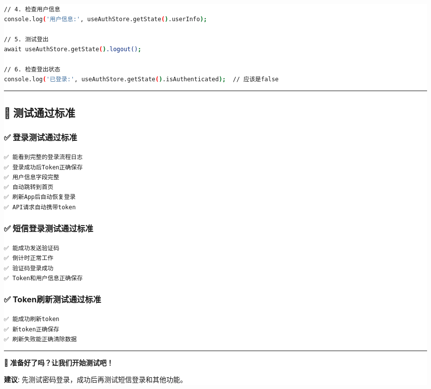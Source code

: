 ```bash
// 4. 检查用户信息
console.log('用户信息:', useAuthStore.getState().userInfo);

// 5. 测试登出
await useAuthStore.getState().logout();

// 6. 检查登出状态
console.log('已登录:', useAuthStore.getState().isAuthenticated);  // 应该是false
```

---

## 🎊 测试通过标准

### ✅ **登录测试通过标准**

```
✅ 能看到完整的登录流程日志
✅ 登录成功后Token正确保存
✅ 用户信息字段完整
✅ 自动跳转到首页
✅ 刷新App后自动恢复登录
✅ API请求自动携带token
```

### ✅ **短信登录测试通过标准**

```
✅ 能成功发送验证码
✅ 倒计时正常工作
✅ 验证码登录成功
✅ Token和用户信息正确保存
```

### ✅ **Token刷新测试通过标准**

```
✅ 能成功刷新token
✅ 新token正确保存
✅ 刷新失败能正确清除数据
```

---

**🎯 准备好了吗？让我们开始测试吧！**

**建议**: 先测试密码登录，成功后再测试短信登录和其他功能。

